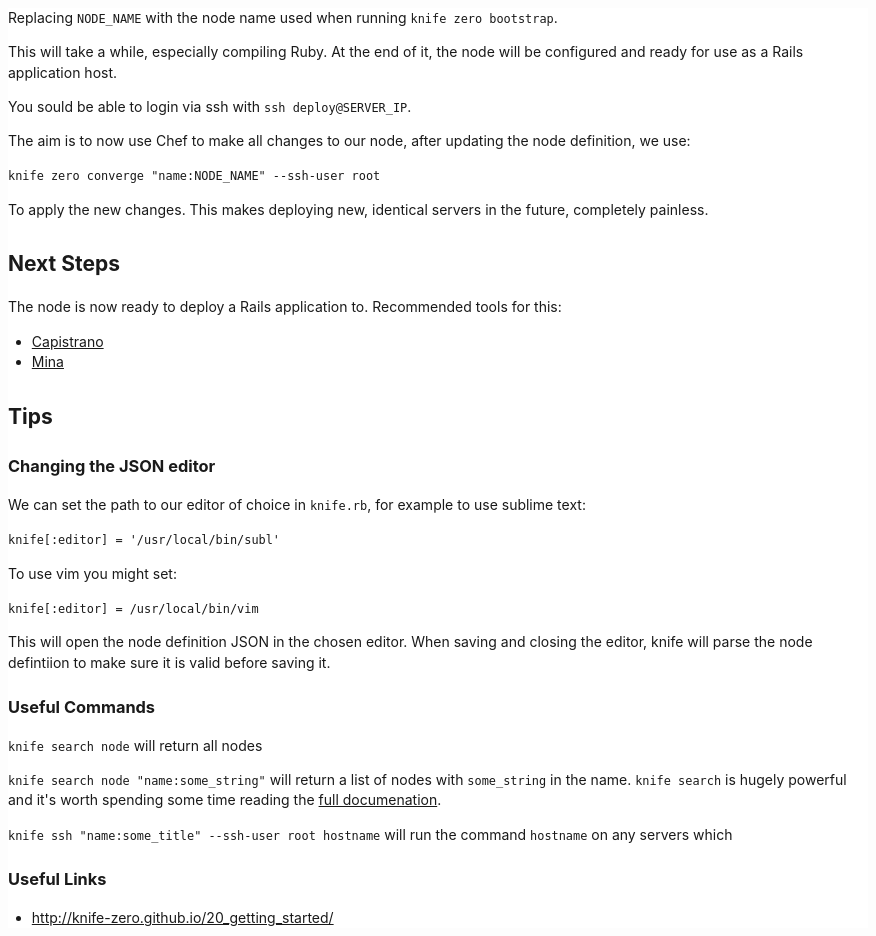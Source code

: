 Replacing `NODE_NAME` with the node name used when running `knife zero bootstrap`.

This will take a while, especially compiling Ruby. At the end of it, the node will be configured and ready for use as a Rails application host.

You sould be able to login via ssh with `ssh deploy@SERVER_IP`.

The aim is to now use Chef to make all changes to our node, after updating the node definition, we use:

```
knife zero converge "name:NODE_NAME" --ssh-user root
```

To apply the new changes. This makes deploying new, identical servers in the future, completely painless.

## Next Steps

The node is now ready to deploy a Rails application to. Recommended tools for this:

* [Capistrano](http://capistranorb.com/)
* [Mina](http://nadarei.co/mina/)

## Tips

### Changing the JSON editor

We can set the path to our editor of choice in `knife.rb`, for example to use sublime text:

```
knife[:editor] = '/usr/local/bin/subl'
```

To use vim you might set:

```
knife[:editor] = /usr/local/bin/vim
```

This will open the node definition JSON in the chosen editor. When saving and closing the editor, knife will parse the node defintiion to make sure it is valid before saving it.

### Useful Commands

`knife search node` will return all nodes

`knife search node "name:some_string"` will return a list of nodes with `some_string` in the name. `knife search` is hugely powerful and it's worth spending some time reading the [full documenation](https://docs.chef.io/knife_search.html).

`knife ssh "name:some_title" --ssh-user root hostname` will run the command `hostname` on any servers which  

### Useful Links

* <http://knife-zero.github.io/20_getting_started/>

